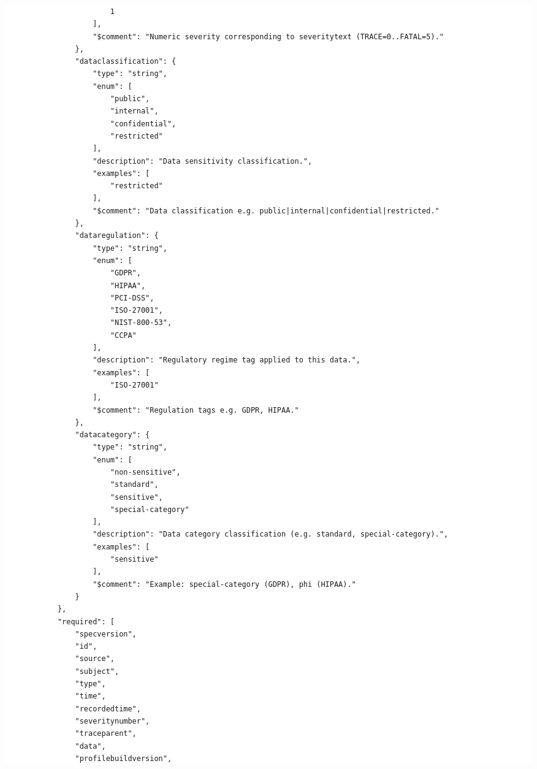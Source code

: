 ```
                        1
                    ],
                    "$comment": "Numeric severity corresponding to severitytext (TRACE=0..FATAL=5)."
                },
                "dataclassification": {
                    "type": "string",
                    "enum": [
                        "public",
                        "internal",
                        "confidential",
                        "restricted"
                    ],
                    "description": "Data sensitivity classification.",
                    "examples": [
                        "restricted"
                    ],
                    "$comment": "Data classification e.g. public|internal|confidential|restricted."
                },
                "dataregulation": {
                    "type": "string",
                    "enum": [
                        "GDPR",
                        "HIPAA",
                        "PCI-DSS",
                        "ISO-27001",
                        "NIST-800-53",
                        "CCPA"
                    ],
                    "description": "Regulatory regime tag applied to this data.",
                    "examples": [
                        "ISO-27001"
                    ],
                    "$comment": "Regulation tags e.g. GDPR, HIPAA."
                },
                "datacategory": {
                    "type": "string",
                    "enum": [
                        "non-sensitive",
                        "standard",
                        "sensitive",
                        "special-category"
                    ],
                    "description": "Data category classification (e.g. standard, special-category).",
                    "examples": [
                        "sensitive"
                    ],
                    "$comment": "Example: special-category (GDPR), phi (HIPAA)."
                }
            },
            "required": [
                "specversion",
                "id",
                "source",
                "subject",
                "type",
                "time",
                "recordedtime",
                "severitynumber",
                "traceparent",
                "data",
                "profilebuildversion",
```